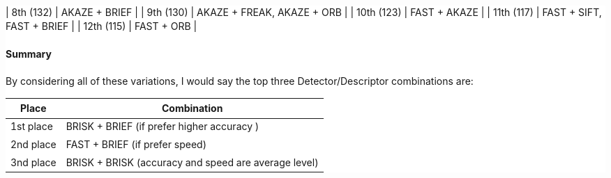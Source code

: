 | 8th (132) |   AKAZE + BRIEF                |
| 9th (130) |   AKAZE + FREAK, AKAZE + ORB   |
| 10th (123) |  FAST + AKAZE                 |
| 11th (117) |  FAST + SIFT,   FAST + BRIEF  |
| 12th (115) |  FAST + ORB                   |


#### Summary
By considering all of these variations, I would say the top three Detector/Descriptor combinations are:

|     Place      |            Combination                     | 
|  ------------  |           -------------                    |
|   1st place    | BRISK + BRIEF  (if prefer higher accuracy )| 
|   2nd place    | FAST + BRIEF   (if prefer speed)                     |    
|   3nd place    | BRISK + BRISK  (accuracy and speed are average level)| 
